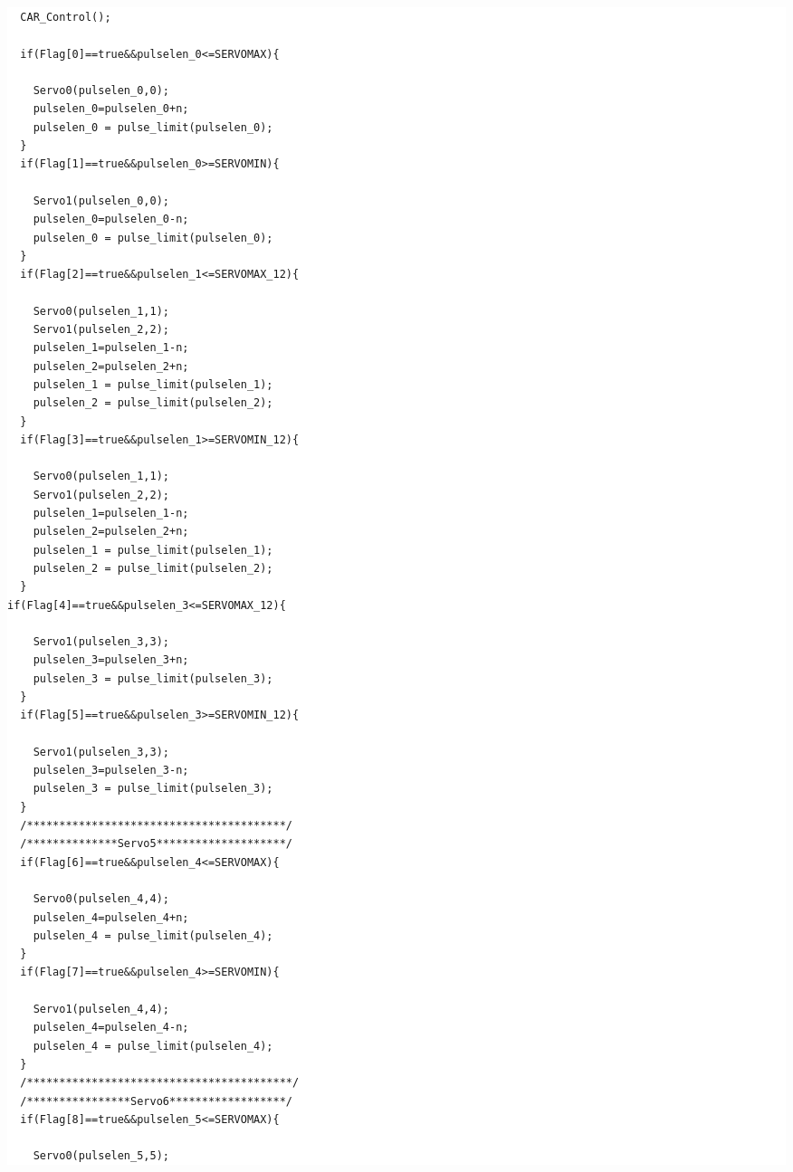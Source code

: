```
  CAR_Control();
  
  if(Flag[0]==true&&pulselen_0<=SERVOMAX){
    
    Servo0(pulselen_0,0);
    pulselen_0=pulselen_0+n;
    pulselen_0 = pulse_limit(pulselen_0);
  }
  if(Flag[1]==true&&pulselen_0>=SERVOMIN){
     
    Servo1(pulselen_0,0);
    pulselen_0=pulselen_0-n;
    pulselen_0 = pulse_limit(pulselen_0);
  }
  if(Flag[2]==true&&pulselen_1<=SERVOMAX_12){
    
    Servo0(pulselen_1,1);
    Servo1(pulselen_2,2);
    pulselen_1=pulselen_1-n;
    pulselen_2=pulselen_2+n;
    pulselen_1 = pulse_limit(pulselen_1);
    pulselen_2 = pulse_limit(pulselen_2);
  }
  if(Flag[3]==true&&pulselen_1>=SERVOMIN_12){
     
    Servo0(pulselen_1,1);
    Servo1(pulselen_2,2);
    pulselen_1=pulselen_1-n;
    pulselen_2=pulselen_2+n;
    pulselen_1 = pulse_limit(pulselen_1);
    pulselen_2 = pulse_limit(pulselen_2);
  }
if(Flag[4]==true&&pulselen_3<=SERVOMAX_12){
    
    Servo1(pulselen_3,3);
    pulselen_3=pulselen_3+n;
    pulselen_3 = pulse_limit(pulselen_3);
  }
  if(Flag[5]==true&&pulselen_3>=SERVOMIN_12){
     
    Servo1(pulselen_3,3);
    pulselen_3=pulselen_3-n;
    pulselen_3 = pulse_limit(pulselen_3);
  }
  /****************************************/
  /**************Servo5********************/
  if(Flag[6]==true&&pulselen_4<=SERVOMAX){
    
    Servo0(pulselen_4,4);
    pulselen_4=pulselen_4+n;
    pulselen_4 = pulse_limit(pulselen_4);
  }
  if(Flag[7]==true&&pulselen_4>=SERVOMIN){
     
    Servo1(pulselen_4,4);
    pulselen_4=pulselen_4-n;
    pulselen_4 = pulse_limit(pulselen_4);
  }
  /*****************************************/
  /****************Servo6******************/
  if(Flag[8]==true&&pulselen_5<=SERVOMAX){

    Servo0(pulselen_5,5);
```